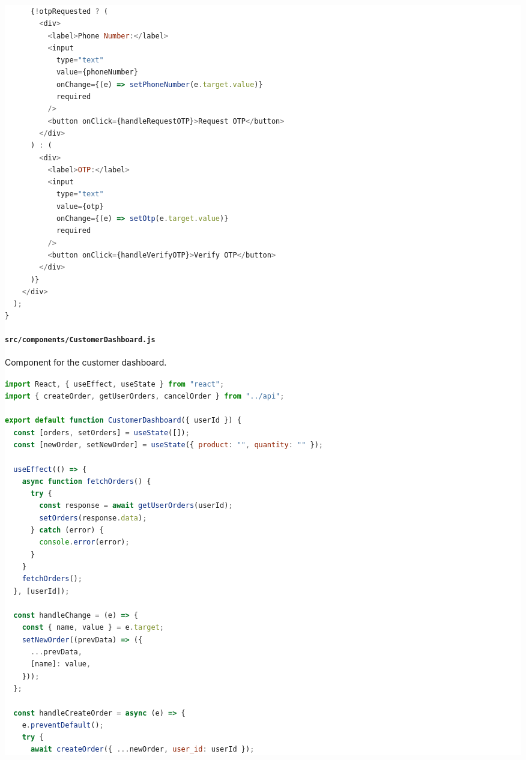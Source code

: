 ```js
      {!otpRequested ? (
        <div>
          <label>Phone Number:</label>
          <input
            type="text"
            value={phoneNumber}
            onChange={(e) => setPhoneNumber(e.target.value)}
            required
          />
          <button onClick={handleRequestOTP}>Request OTP</button>
        </div>
      ) : (
        <div>
          <label>OTP:</label>
          <input
            type="text"
            value={otp}
            onChange={(e) => setOtp(e.target.value)}
            required
          />
          <button onClick={handleVerifyOTP}>Verify OTP</button>
        </div>
      )}
    </div>
  );
}
```

#### `src/components/CustomerDashboard.js`

Component for the customer dashboard.

```js
import React, { useEffect, useState } from "react";
import { createOrder, getUserOrders, cancelOrder } from "../api";

export default function CustomerDashboard({ userId }) {
  const [orders, setOrders] = useState([]);
  const [newOrder, setNewOrder] = useState({ product: "", quantity: "" });

  useEffect(() => {
    async function fetchOrders() {
      try {
        const response = await getUserOrders(userId);
        setOrders(response.data);
      } catch (error) {
        console.error(error);
      }
    }
    fetchOrders();
  }, [userId]);

  const handleChange = (e) => {
    const { name, value } = e.target;
    setNewOrder((prevData) => ({
      ...prevData,
      [name]: value,
    }));
  };

  const handleCreateOrder = async (e) => {
    e.preventDefault();
    try {
      await createOrder({ ...newOrder, user_id: userId });
```